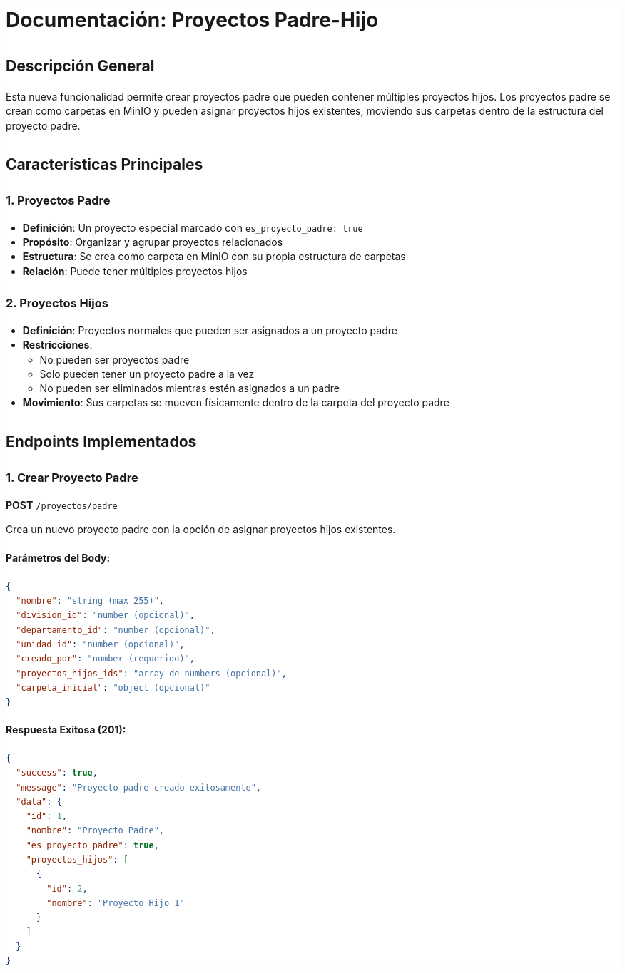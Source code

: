 # Documentación: Proyectos Padre-Hijo

## Descripción General

Esta nueva funcionalidad permite crear proyectos padre que pueden contener múltiples proyectos hijos. Los proyectos padre se crean como carpetas en MinIO y pueden asignar proyectos hijos existentes, moviendo sus carpetas dentro de la estructura del proyecto padre.

## Características Principales

### 1. Proyectos Padre
- **Definición**: Un proyecto especial marcado con `es_proyecto_padre: true`
- **Propósito**: Organizar y agrupar proyectos relacionados
- **Estructura**: Se crea como carpeta en MinIO con su propia estructura de carpetas
- **Relación**: Puede tener múltiples proyectos hijos

### 2. Proyectos Hijos
- **Definición**: Proyectos normales que pueden ser asignados a un proyecto padre
- **Restricciones**: 
  - No pueden ser proyectos padre
  - Solo pueden tener un proyecto padre a la vez
  - No pueden ser eliminados mientras estén asignados a un padre
- **Movimiento**: Sus carpetas se mueven físicamente dentro de la carpeta del proyecto padre

## Endpoints Implementados

### 1. Crear Proyecto Padre
**POST** `/proyectos/padre`

Crea un nuevo proyecto padre con la opción de asignar proyectos hijos existentes.

#### Parámetros del Body:
```json
{
  "nombre": "string (max 255)",
  "division_id": "number (opcional)",
  "departamento_id": "number (opcional)",
  "unidad_id": "number (opcional)",
  "creado_por": "number (requerido)",
  "proyectos_hijos_ids": "array de numbers (opcional)",
  "carpeta_inicial": "object (opcional)"
}
```

#### Respuesta Exitosa (201):
```json
{
  "success": true,
  "message": "Proyecto padre creado exitosamente",
  "data": {
    "id": 1,
    "nombre": "Proyecto Padre",
    "es_proyecto_padre": true,
    "proyectos_hijos": [
      {
        "id": 2,
        "nombre": "Proyecto Hijo 1"
      }
    ]
  }
}
```